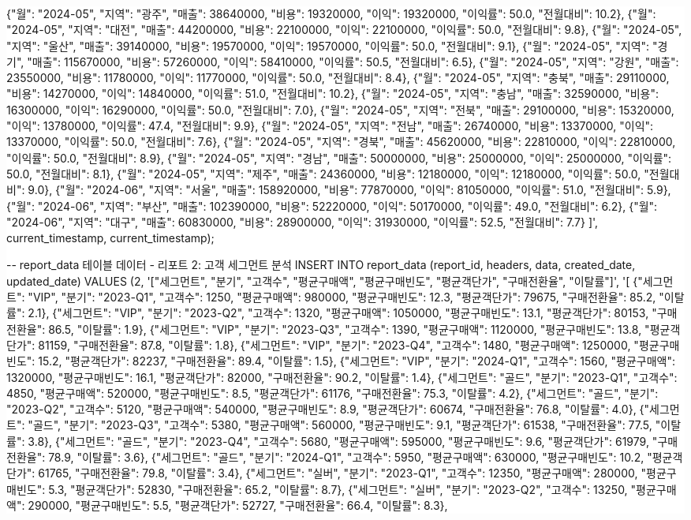   {"월": "2024-05", "지역": "광주", "매출": 38640000, "비용": 19320000, "이익": 19320000, "이익률": 50.0, "전월대비": 10.2},
  {"월": "2024-05", "지역": "대전", "매출": 44200000, "비용": 22100000, "이익": 22100000, "이익률": 50.0, "전월대비": 9.8},
  {"월": "2024-05", "지역": "울산", "매출": 39140000, "비용": 19570000, "이익": 19570000, "이익률": 50.0, "전월대비": 9.1},
  {"월": "2024-05", "지역": "경기", "매출": 115670000, "비용": 57260000, "이익": 58410000, "이익률": 50.5, "전월대비": 6.5},
  {"월": "2024-05", "지역": "강원", "매출": 23550000, "비용": 11780000, "이익": 11770000, "이익률": 50.0, "전월대비": 8.4},
  {"월": "2024-05", "지역": "충북", "매출": 29110000, "비용": 14270000, "이익": 14840000, "이익률": 51.0, "전월대비": 10.2},
  {"월": "2024-05", "지역": "충남", "매출": 32590000, "비용": 16300000, "이익": 16290000, "이익률": 50.0, "전월대비": 7.0},
  {"월": "2024-05", "지역": "전북", "매출": 29100000, "비용": 15320000, "이익": 13780000, "이익률": 47.4, "전월대비": 9.9},
  {"월": "2024-05", "지역": "전남", "매출": 26740000, "비용": 13370000, "이익": 13370000, "이익률": 50.0, "전월대비": 7.6},
  {"월": "2024-05", "지역": "경북", "매출": 45620000, "비용": 22810000, "이익": 22810000, "이익률": 50.0, "전월대비": 8.9},
  {"월": "2024-05", "지역": "경남", "매출": 50000000, "비용": 25000000, "이익": 25000000, "이익률": 50.0, "전월대비": 8.1},
  {"월": "2024-05", "지역": "제주", "매출": 24360000, "비용": 12180000, "이익": 12180000, "이익률": 50.0, "전월대비": 9.0},
  {"월": "2024-06", "지역": "서울", "매출": 158920000, "비용": 77870000, "이익": 81050000, "이익률": 51.0, "전월대비": 5.9},
  {"월": "2024-06", "지역": "부산", "매출": 102390000, "비용": 52220000, "이익": 50170000, "이익률": 49.0, "전월대비": 6.2},
  {"월": "2024-06", "지역": "대구", "매출": 60830000, "비용": 28900000, "이익": 31930000, "이익률": 52.5, "전월대비": 7.7}
]',
current_timestamp, current_timestamp);

-- report_data 테이블 데이터 - 리포트 2: 고객 세그먼트 분석
INSERT INTO report_data (report_id, headers, data, created_date, updated_date)
VALUES
(2, 
'["세그먼트", "분기", "고객수", "평균구매액", "평균구매빈도", "평균객단가", "구매전환율", "이탈률"]',
'[
  {"세그먼트": "VIP", "분기": "2023-Q1", "고객수": 1250, "평균구매액": 980000, "평균구매빈도": 12.3, "평균객단가": 79675, "구매전환율": 85.2, "이탈률": 2.1},
  {"세그먼트": "VIP", "분기": "2023-Q2", "고객수": 1320, "평균구매액": 1050000, "평균구매빈도": 13.1, "평균객단가": 80153, "구매전환율": 86.5, "이탈률": 1.9},
  {"세그먼트": "VIP", "분기": "2023-Q3", "고객수": 1390, "평균구매액": 1120000, "평균구매빈도": 13.8, "평균객단가": 81159, "구매전환율": 87.8, "이탈률": 1.8},
  {"세그먼트": "VIP", "분기": "2023-Q4", "고객수": 1480, "평균구매액": 1250000, "평균구매빈도": 15.2, "평균객단가": 82237, "구매전환율": 89.4, "이탈률": 1.5},
  {"세그먼트": "VIP", "분기": "2024-Q1", "고객수": 1560, "평균구매액": 1320000, "평균구매빈도": 16.1, "평균객단가": 82000, "구매전환율": 90.2, "이탈률": 1.4},
  {"세그먼트": "골드", "분기": "2023-Q1", "고객수": 4850, "평균구매액": 520000, "평균구매빈도": 8.5, "평균객단가": 61176, "구매전환율": 75.3, "이탈률": 4.2},
  {"세그먼트": "골드", "분기": "2023-Q2", "고객수": 5120, "평균구매액": 540000, "평균구매빈도": 8.9, "평균객단가": 60674, "구매전환율": 76.8, "이탈률": 4.0},
  {"세그먼트": "골드", "분기": "2023-Q3", "고객수": 5380, "평균구매액": 560000, "평균구매빈도": 9.1, "평균객단가": 61538, "구매전환율": 77.5, "이탈률": 3.8},
  {"세그먼트": "골드", "분기": "2023-Q4", "고객수": 5680, "평균구매액": 595000, "평균구매빈도": 9.6, "평균객단가": 61979, "구매전환율": 78.9, "이탈률": 3.6},
  {"세그먼트": "골드", "분기": "2024-Q1", "고객수": 5950, "평균구매액": 630000, "평균구매빈도": 10.2, "평균객단가": 61765, "구매전환율": 79.8, "이탈률": 3.4},
  {"세그먼트": "실버", "분기": "2023-Q1", "고객수": 12350, "평균구매액": 280000, "평균구매빈도": 5.3, "평균객단가": 52830, "구매전환율": 65.2, "이탈률": 8.7},
  {"세그먼트": "실버", "분기": "2023-Q2", "고객수": 13250, "평균구매액": 290000, "평균구매빈도": 5.5, "평균객단가": 52727, "구매전환율": 66.4, "이탈률": 8.3},